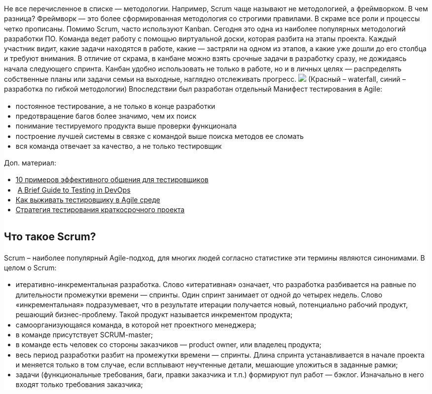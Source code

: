 Не все перечисленное в списке — методологии. Например, Scrum чаще называют не методологией, а фреймворком. В чем разница? Фреймворк — это более сформированная методология со строгими правилами. В скраме все роли и процессы четко прописаны. Помимо Scrum, часто используют Kanban. Сегодня это одна из наиболее популярных методологий разработки ПО. Команда ведет работу с помощью виртуальной доски, которая разбита на этапы проекта. Каждый участник видит, какие задачи находятся в работе, какие — застряли на одном из этапов, а какие уже дошли до его столбца и требуют внимания.
В отличие от скрама, в канбане можно взять срочные задачи в разработку сразу, не дожидаясь начала следующего спринта. Канбан удобно использовать не только в работе, но и в личных целях — распределять собственные планы или задачи семьи на выходные, наглядно отслеживать прогресс.
<img src="https://lh3.googleusercontent.com/nIEyu_kp0wQhOqFRXPJOD2GnygkXN8DGVOFw7TfwqedFlwFEF_0S5v2SGwvsIXRS5IpNToadGI6LKrfR4b6X65JL9iel_1AOTD4RcRMzYDuStEGYO1eWVtIzIuypKC7LYVGg2-iF">
(Красный – waterfall, синий – разработка по гибкой методологии)
Впоследствии был разработан отдельный Манифест тестирования в Agile:
<ul>
<li>постоянное тестирование, а не только в конце разработки
</li>
<li>предотвращение багов более значимо, чем их поиск
</li>
<li>понимание тестируемого продукта выше проверки функционала
</li>
<li>построение лучшей системы в связке с командой выше поиска методов ее сломать
</li>
<li>вся команда отвечает за качество, а не только тестировщик
</li>
</ul>

Доп. материал:
<ul>
<li><a href="https://habr.com/ru/company/otus/blog/533400/">10 примеров эффективного общения для тестировщиков</a>
</li>
<li> <a href="https://dzone.com/articles/a-brief-guide-to-testing-in-devops">A Brief Guide to Testing in DevOps</a>
</li>
<li><a href="https://www.youtube.com/watch?v=dHGq4ago09k&ab_channel=ITVDN">Как выживать тестировщику в Agile среде</a>
</li>
<li><a href="https://habr.com/ru/company/arcadia/blog/542974/">Стратегия тестирования краткосрочного проекта</a>
</li>
</ul>
<h2>Что такое Scrum? </h2>
Scrum – наиболее популярный Agile-подход, для многих людей согласно статистике эти термины являются синонимами. В целом о Scrum:
<ul>
<li>итеративно-инкрементальная разработка. Слово «итеративная» означает, что разработка разбивается на равные по длительности промежутки времени — спринты. Один спринт занимает от одной до четырех недель. Слово «инкрементальная» подразумевает, что в результате итерации получается новый, потенциально рабочий продукт, решающий бизнес-проблему. Такой продукт называется инкрементом продукта;
</li>
<li>самоорганизующаяся команда, в которой нет проектного менеджера;
</li>
<li>в команде присутствует SCRUM-master;
</li>
<li>в команде есть человек со стороны заказчиков — product owner, или владелец продукта;
</li>
<li>весь период разработки разбит на промежутки времени — спринты. Длина спринта устанавливается в начале проекта и меняется только в том случае, если всплывают неучтенные детали, мешающие уложиться в заданные рамки;
</li>
<li>задачи (функциональные требования, баги, правки заказчика и т.п.) формируют пул работ — бэклог. Изначально в него входят только требования заказчика;
</li>